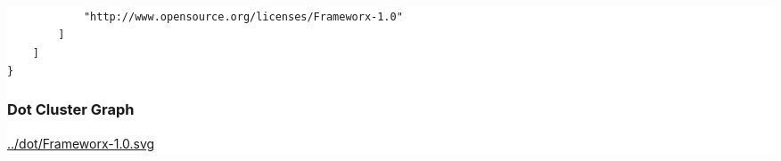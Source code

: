                 "http://www.opensource.org/licenses/Frameworx-1.0"
            ]
        ]
    }

### Dot Cluster Graph

[../dot/Frameworx-1.0.svg](../dot/Frameworx-1.0.svg "../dot/Frameworx-1.0.svg")
